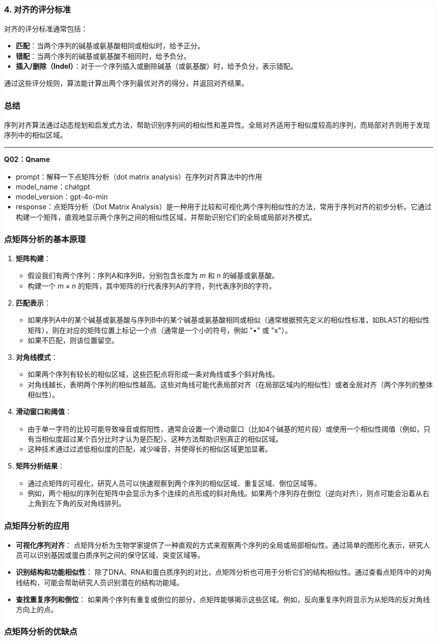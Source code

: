 ### 4. **对齐的评分标准**
对齐的评分标准通常包括：
- **匹配**：当两个序列的碱基或氨基酸相同或相似时，给予正分。
- **错配**：当两个序列的碱基或氨基酸不相同时，给予负分。
- **插入/删除（Indel）**：对于一个序列插入或删除碱基（或氨基酸）时，给予负分，表示错配。
  
通过这些评分规则，算法能计算出两个序列最优对齐的得分，并返回对齐结果。

### 总结
序列对齐算法通过动态规划和启发式方法，帮助识别序列间的相似性和差异性。全局对齐适用于相似度较高的序列，而局部对齐则用于发现序列中的相似区域。

---

**Q02：Qname**
- prompt：解释一下点矩阵分析（dot matrix analysis）在序列对齐算法中的作用
- model_name：chatgpt
- model_version：gpt-4o-min
- response：点矩阵分析（Dot Matrix Analysis）是一种用于比较和可视化两个序列相似性的方法，常用于序列对齐的初步分析。它通过构建一个矩阵，直观地显示两个序列之间的相似性区域，并帮助识别它们的全局或局部对齐模式。

### 点矩阵分析的基本原理

1. **矩阵构建**：
   - 假设我们有两个序列：序列A和序列B，分别包含长度为 $m$ 和 $n$ 的碱基或氨基酸。
   - 构建一个 $m \times n$ 的矩阵，其中矩阵的行代表序列A的字符，列代表序列B的字符。

2. **匹配表示**：
   - 如果序列A中的某个碱基或氨基酸与序列B中的某个碱基或氨基酸相同或相似（通常根据预先定义的相似性标准，如BLAST的相似性矩阵），则在对应的矩阵位置上标记一个点（通常是一个小的符号，例如 "•" 或 "x"）。
   - 如果不匹配，则该位置留空。

3. **对角线模式**：
   - 如果两个序列有较长的相似区域，这些匹配点将形成一条对角线或多个斜对角线。
   - 对角线越长，表明两个序列的相似性越高。这些对角线可能代表局部对齐（在局部区域内的相似性）或者全局对齐（两个序列的整体相似性）。

4. **滑动窗口和阈值**：
   - 由于单一字符的比较可能导致噪音或假阳性，通常会设置一个滑动窗口（比如4个碱基的短片段）或使用一个相似性阈值（例如，只有当相似度超过某个百分比时才认为是匹配）。这种方法帮助识别真正的相似区域。
   - 这种技术通过过滤低相似度的匹配，减少噪音，并使得长的相似区域更加显著。

5. **矩阵分析结果**：
   - 通过点矩阵的可视化，研究人员可以快速观察到两个序列的相似区域、重复区域、倒位区域等。
   - 例如，两个相似的序列在矩阵中会显示为多个连续的点形成的斜对角线。如果两个序列存在倒位（逆向对齐），则点可能会沿着从右上角到左下角的反对角线排列。

### 点矩阵分析的应用
- **可视化序列对齐**：
  点矩阵分析为生物学家提供了一种直观的方式来观察两个序列的全局或局部相似性。通过简单的图形化表示，研究人员可以识别基因或蛋白质序列之间的保守区域、突变区域等。
  
- **识别结构和功能相似性**：
  除了DNA、RNA和蛋白质序列的对比，点矩阵分析也可用于分析它们的结构相似性。通过查看点矩阵中的对角线结构，可能会帮助研究人员识别潜在的结构功能域。

- **查找重复序列和倒位**：
  如果两个序列有重复或倒位的部分，点矩阵能够揭示这些区域。例如，反向重复序列将显示为从矩阵的反对角线方向上的点。

### 点矩阵分析的优缺点
